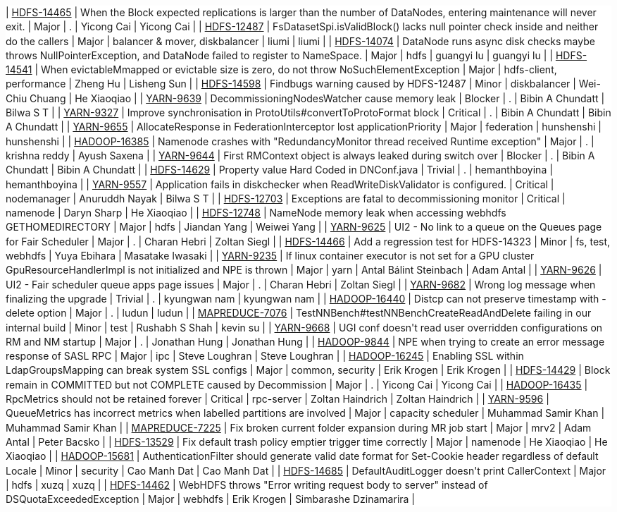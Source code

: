 | [HDFS-14465](https://issues.apache.org/jira/browse/HDFS-14465) | When the Block expected replications is larger than the number of DataNodes, entering maintenance will never exit. |  Major | . | Yicong Cai | Yicong Cai |
| [HDFS-12487](https://issues.apache.org/jira/browse/HDFS-12487) | FsDatasetSpi.isValidBlock() lacks null pointer check inside and neither do the callers |  Major | balancer & mover, diskbalancer | liumi | liumi |
| [HDFS-14074](https://issues.apache.org/jira/browse/HDFS-14074) | DataNode runs async disk checks  maybe  throws NullPointerException, and DataNode failed to register to NameSpace. |  Major | hdfs | guangyi lu | guangyi lu |
| [HDFS-14541](https://issues.apache.org/jira/browse/HDFS-14541) |  When evictableMmapped or evictable size is zero, do not throw NoSuchElementException |  Major | hdfs-client, performance | Zheng Hu | Lisheng Sun |
| [HDFS-14598](https://issues.apache.org/jira/browse/HDFS-14598) | Findbugs warning caused by HDFS-12487 |  Minor | diskbalancer | Wei-Chiu Chuang | He Xiaoqiao |
| [YARN-9639](https://issues.apache.org/jira/browse/YARN-9639) | DecommissioningNodesWatcher cause memory leak |  Blocker | . | Bibin A Chundatt | Bilwa S T |
| [YARN-9327](https://issues.apache.org/jira/browse/YARN-9327) | Improve synchronisation in ProtoUtils#convertToProtoFormat block |  Critical | . | Bibin A Chundatt | Bibin A Chundatt |
| [YARN-9655](https://issues.apache.org/jira/browse/YARN-9655) | AllocateResponse in FederationInterceptor lost  applicationPriority |  Major | federation | hunshenshi | hunshenshi |
| [HADOOP-16385](https://issues.apache.org/jira/browse/HADOOP-16385) | Namenode crashes with "RedundancyMonitor thread received Runtime exception" |  Major | . | krishna reddy | Ayush Saxena |
| [YARN-9644](https://issues.apache.org/jira/browse/YARN-9644) | First RMContext object is always leaked during switch over |  Blocker | . | Bibin A Chundatt | Bibin A Chundatt |
| [HDFS-14629](https://issues.apache.org/jira/browse/HDFS-14629) | Property value Hard Coded in DNConf.java |  Trivial | . | hemanthboyina | hemanthboyina |
| [YARN-9557](https://issues.apache.org/jira/browse/YARN-9557) | Application fails in diskchecker when ReadWriteDiskValidator is configured. |  Critical | nodemanager | Anuruddh Nayak | Bilwa S T |
| [HDFS-12703](https://issues.apache.org/jira/browse/HDFS-12703) | Exceptions are fatal to decommissioning monitor |  Critical | namenode | Daryn Sharp | He Xiaoqiao |
| [HDFS-12748](https://issues.apache.org/jira/browse/HDFS-12748) | NameNode memory leak when accessing webhdfs GETHOMEDIRECTORY |  Major | hdfs | Jiandan Yang | Weiwei Yang |
| [YARN-9625](https://issues.apache.org/jira/browse/YARN-9625) | UI2 - No link to a queue on the Queues page for Fair Scheduler |  Major | . | Charan Hebri | Zoltan Siegl |
| [HDFS-14466](https://issues.apache.org/jira/browse/HDFS-14466) | Add a regression test for HDFS-14323 |  Minor | fs, test, webhdfs | Yuya Ebihara | Masatake Iwasaki |
| [YARN-9235](https://issues.apache.org/jira/browse/YARN-9235) | If linux container executor is not set for a GPU cluster GpuResourceHandlerImpl is not initialized and NPE is thrown |  Major | yarn | Antal Bálint Steinbach | Adam Antal |
| [YARN-9626](https://issues.apache.org/jira/browse/YARN-9626) | UI2 - Fair scheduler queue apps page issues |  Major | . | Charan Hebri | Zoltan Siegl |
| [YARN-9682](https://issues.apache.org/jira/browse/YARN-9682) | Wrong log message when finalizing the upgrade |  Trivial | . | kyungwan nam | kyungwan nam |
| [HADOOP-16440](https://issues.apache.org/jira/browse/HADOOP-16440) | Distcp can not preserve timestamp with -delete  option |  Major | . | ludun | ludun |
| [MAPREDUCE-7076](https://issues.apache.org/jira/browse/MAPREDUCE-7076) | TestNNBench#testNNBenchCreateReadAndDelete failing in our internal build |  Minor | test | Rushabh S Shah | kevin su |
| [YARN-9668](https://issues.apache.org/jira/browse/YARN-9668) | UGI conf doesn't read user overridden configurations on RM and NM startup |  Major | . | Jonathan Hung | Jonathan Hung |
| [HADOOP-9844](https://issues.apache.org/jira/browse/HADOOP-9844) | NPE when trying to create an error message response of SASL RPC |  Major | ipc | Steve Loughran | Steve Loughran |
| [HADOOP-16245](https://issues.apache.org/jira/browse/HADOOP-16245) | Enabling SSL within LdapGroupsMapping can break system SSL configs |  Major | common, security | Erik Krogen | Erik Krogen |
| [HDFS-14429](https://issues.apache.org/jira/browse/HDFS-14429) | Block remain in COMMITTED but not COMPLETE caused by Decommission |  Major | . | Yicong Cai | Yicong Cai |
| [HADOOP-16435](https://issues.apache.org/jira/browse/HADOOP-16435) | RpcMetrics should not be retained forever |  Critical | rpc-server | Zoltan Haindrich | Zoltan Haindrich |
| [YARN-9596](https://issues.apache.org/jira/browse/YARN-9596) | QueueMetrics has incorrect metrics when labelled partitions are involved |  Major | capacity scheduler | Muhammad Samir Khan | Muhammad Samir Khan |
| [MAPREDUCE-7225](https://issues.apache.org/jira/browse/MAPREDUCE-7225) | Fix broken current folder expansion during MR job start |  Major | mrv2 | Adam Antal | Peter Bacsko |
| [HDFS-13529](https://issues.apache.org/jira/browse/HDFS-13529) | Fix default trash policy emptier trigger time correctly |  Major | namenode | He Xiaoqiao | He Xiaoqiao |
| [HADOOP-15681](https://issues.apache.org/jira/browse/HADOOP-15681) | AuthenticationFilter should generate valid date format for Set-Cookie header regardless of default Locale |  Minor | security | Cao Manh Dat | Cao Manh Dat |
| [HDFS-14685](https://issues.apache.org/jira/browse/HDFS-14685) | DefaultAuditLogger doesn't print CallerContext |  Major | hdfs | xuzq | xuzq |
| [HDFS-14462](https://issues.apache.org/jira/browse/HDFS-14462) | WebHDFS throws "Error writing request body to server" instead of DSQuotaExceededException |  Major | webhdfs | Erik Krogen | Simbarashe Dzinamarira |